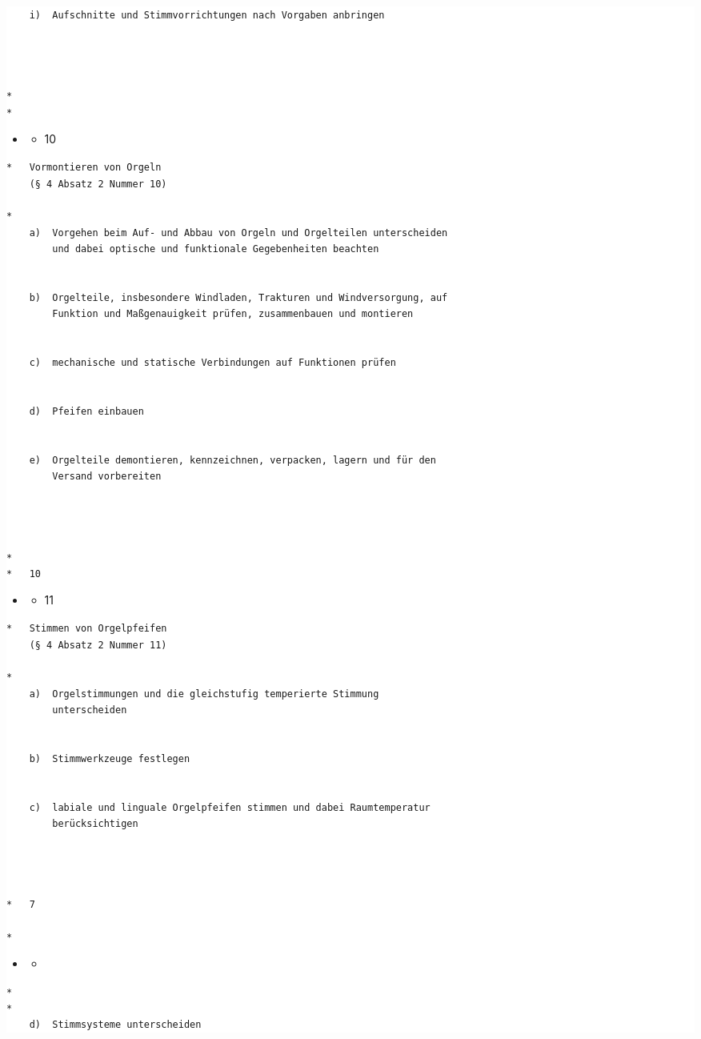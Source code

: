         i)  Aufschnitte und Stimmvorrichtungen nach Vorgaben anbringen




    *
    *

*    *   10

    *   Vormontieren von Orgeln
        (§ 4 Absatz 2 Nummer 10)

    *
        a)  Vorgehen beim Auf- und Abbau von Orgeln und Orgelteilen unterscheiden
            und dabei optische und funktionale Gegebenheiten beachten


        b)  Orgelteile, insbesondere Windladen, Trakturen und Windversorgung, auf
            Funktion und Maßgenauigkeit prüfen, zusammenbauen und montieren


        c)  mechanische und statische Verbindungen auf Funktionen prüfen


        d)  Pfeifen einbauen


        e)  Orgelteile demontieren, kennzeichnen, verpacken, lagern und für den
            Versand vorbereiten




    *
    *   10


*    *   11

    *   Stimmen von Orgelpfeifen
        (§ 4 Absatz 2 Nummer 11)

    *
        a)  Orgelstimmungen und die gleichstufig temperierte Stimmung
            unterscheiden


        b)  Stimmwerkzeuge festlegen


        c)  labiale und linguale Orgelpfeifen stimmen und dabei Raumtemperatur
            berücksichtigen




    *   7

    *

*    *
    *
    *
        d)  Stimmsysteme unterscheiden
